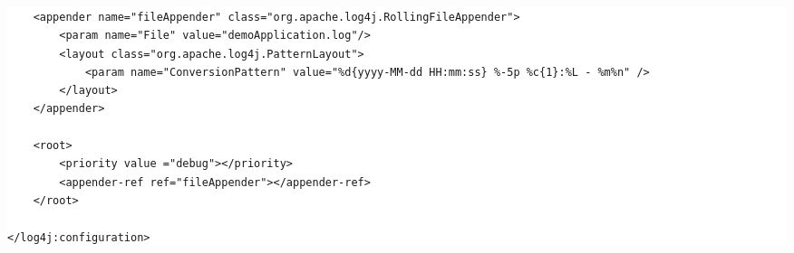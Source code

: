         <appender name="fileAppender" class="org.apache.log4j.RollingFileAppender">
            <param name="File" value="demoApplication.log"/>
            <layout class="org.apache.log4j.PatternLayout">
                <param name="ConversionPattern" value="%d{yyyy-MM-dd HH:mm:ss} %-5p %c{1}:%L - %m%n" />
            </layout>
        </appender>

        <root>
            <priority value ="debug"></priority>
            <appender-ref ref="fileAppender"></appender-ref>
        </root>

    </log4j:configuration>

 
